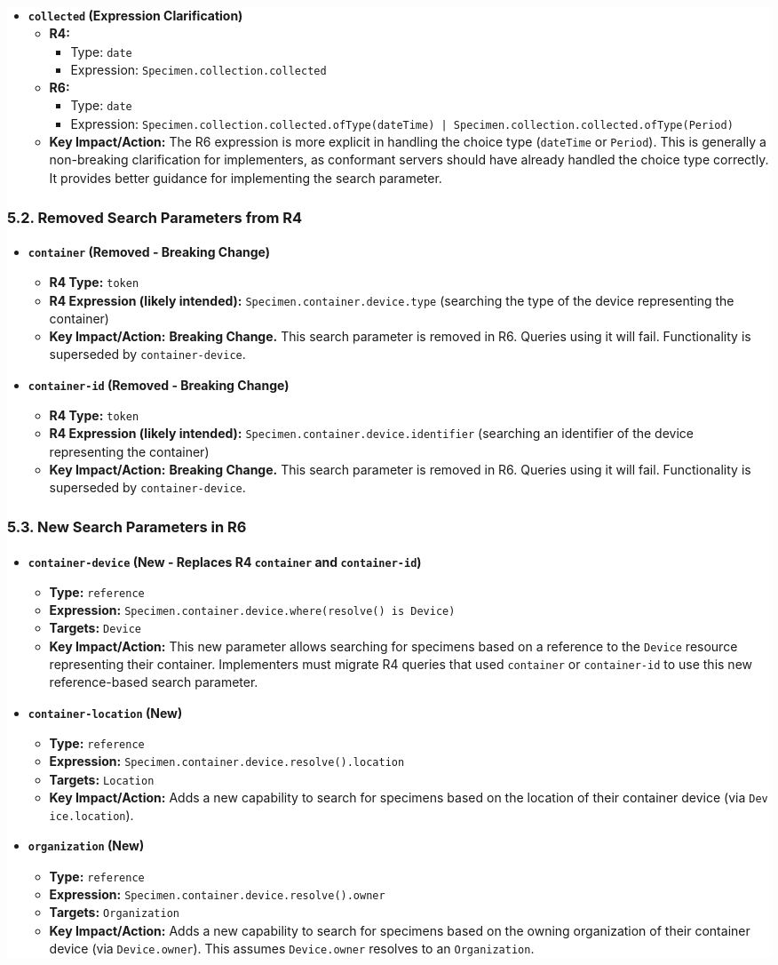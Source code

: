 *   **`collected` (Expression Clarification)**
    *   **R4:**
        *   Type: `date`
        *   Expression: `Specimen.collection.collected`
    *   **R6:**
        *   Type: `date`
        *   Expression: `Specimen.collection.collected.ofType(dateTime) | Specimen.collection.collected.ofType(Period)`
    *   **Key Impact/Action:** The R6 expression is more explicit in handling the choice type (`dateTime` or `Period`). This is generally a non-breaking clarification for implementers, as conformant servers should have already handled the choice type correctly. It provides better guidance for implementing the search parameter.

### 5.2. Removed Search Parameters from R4

*   **`container` (Removed - Breaking Change)**
    *   **R4 Type:** `token`
    *   **R4 Expression (likely intended):** `Specimen.container.device.type` (searching the type of the device representing the container)
    *   **Key Impact/Action:** **Breaking Change.** This search parameter is removed in R6. Queries using it will fail. Functionality is superseded by `container-device`.

*   **`container-id` (Removed - Breaking Change)**
    *   **R4 Type:** `token`
    *   **R4 Expression (likely intended):** `Specimen.container.device.identifier` (searching an identifier of the device representing the container)
    *   **Key Impact/Action:** **Breaking Change.** This search parameter is removed in R6. Queries using it will fail. Functionality is superseded by `container-device`.

### 5.3. New Search Parameters in R6

*   **`container-device` (New - Replaces R4 `container` and `container-id`)**
    *   **Type:** `reference`
    *   **Expression:** `Specimen.container.device.where(resolve() is Device)`
    *   **Targets:** `Device`
    *   **Key Impact/Action:** This new parameter allows searching for specimens based on a reference to the `Device` resource representing their container. Implementers must migrate R4 queries that used `container` or `container-id` to use this new reference-based search parameter.

*   **`container-location` (New)**
    *   **Type:** `reference`
    *   **Expression:** `Specimen.container.device.resolve().location`
    *   **Targets:** `Location`
    *   **Key Impact/Action:** Adds a new capability to search for specimens based on the location of their container device (via `Device.location`).

*   **`organization` (New)**
    *   **Type:** `reference`
    *   **Expression:** `Specimen.container.device.resolve().owner`
    *   **Targets:** `Organization`
    *   **Key Impact/Action:** Adds a new capability to search for specimens based on the owning organization of their container device (via `Device.owner`). This assumes `Device.owner` resolves to an `Organization`.
